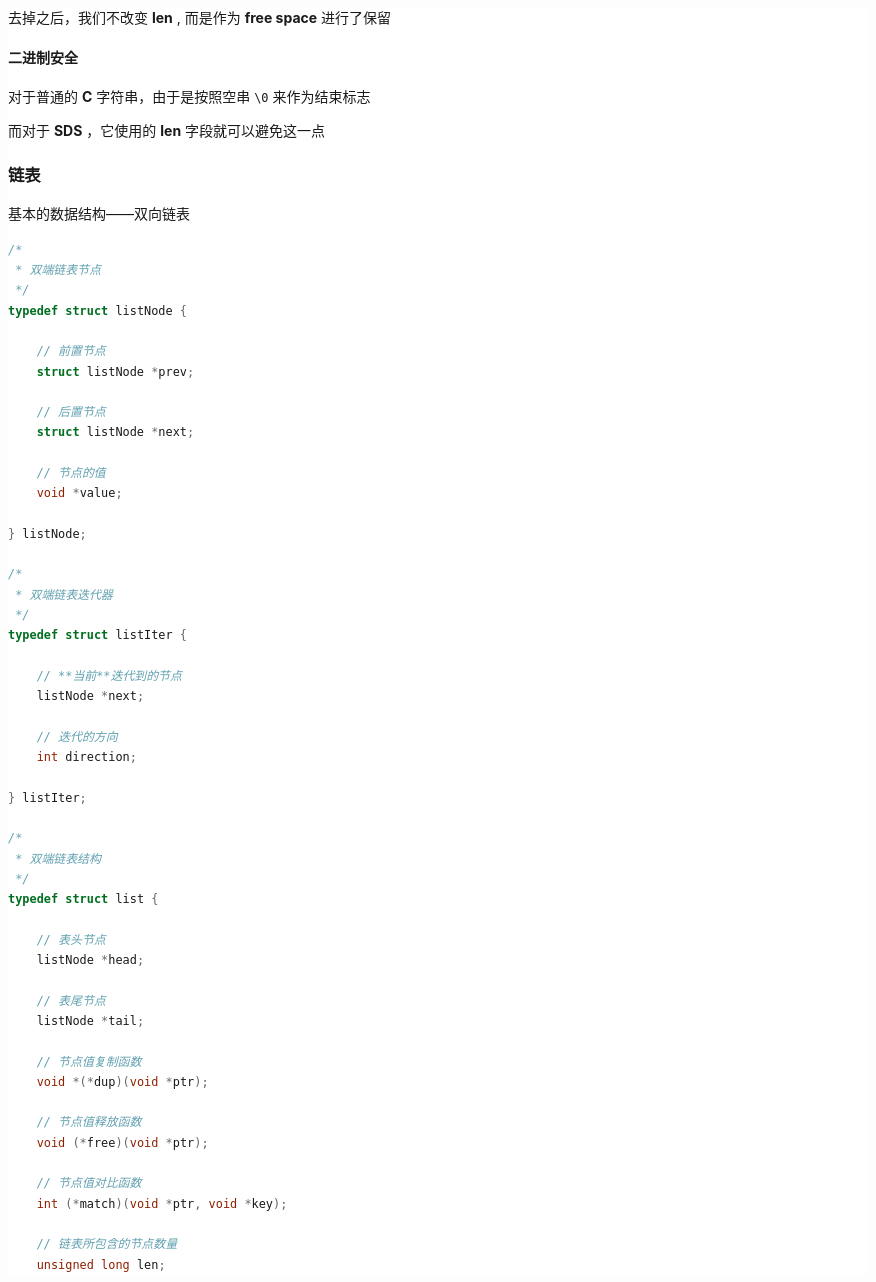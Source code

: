 去掉之后，我们不改变 **len** , 而是作为 **free space** 进行了保留

#### 二进制安全

对于普通的 **C** 字符串，由于是按照空串 `\0` 来作为结束标志

而对于 **SDS** ，它使用的 **len** 字段就可以避免这一点



### 链表

基本的数据结构——双向链表

```c
/*
 * 双端链表节点
 */
typedef struct listNode {

    // 前置节点
    struct listNode *prev;

    // 后置节点
    struct listNode *next;

    // 节点的值
    void *value;

} listNode;

/*
 * 双端链表迭代器
 */
typedef struct listIter {

    // **当前**迭代到的节点
    listNode *next;

    // 迭代的方向
    int direction;

} listIter;

/*
 * 双端链表结构
 */
typedef struct list {

    // 表头节点
    listNode *head;

    // 表尾节点
    listNode *tail;

    // 节点值复制函数
    void *(*dup)(void *ptr);

    // 节点值释放函数
    void (*free)(void *ptr);

    // 节点值对比函数
    int (*match)(void *ptr, void *key);

    // 链表所包含的节点数量
    unsigned long len;
```